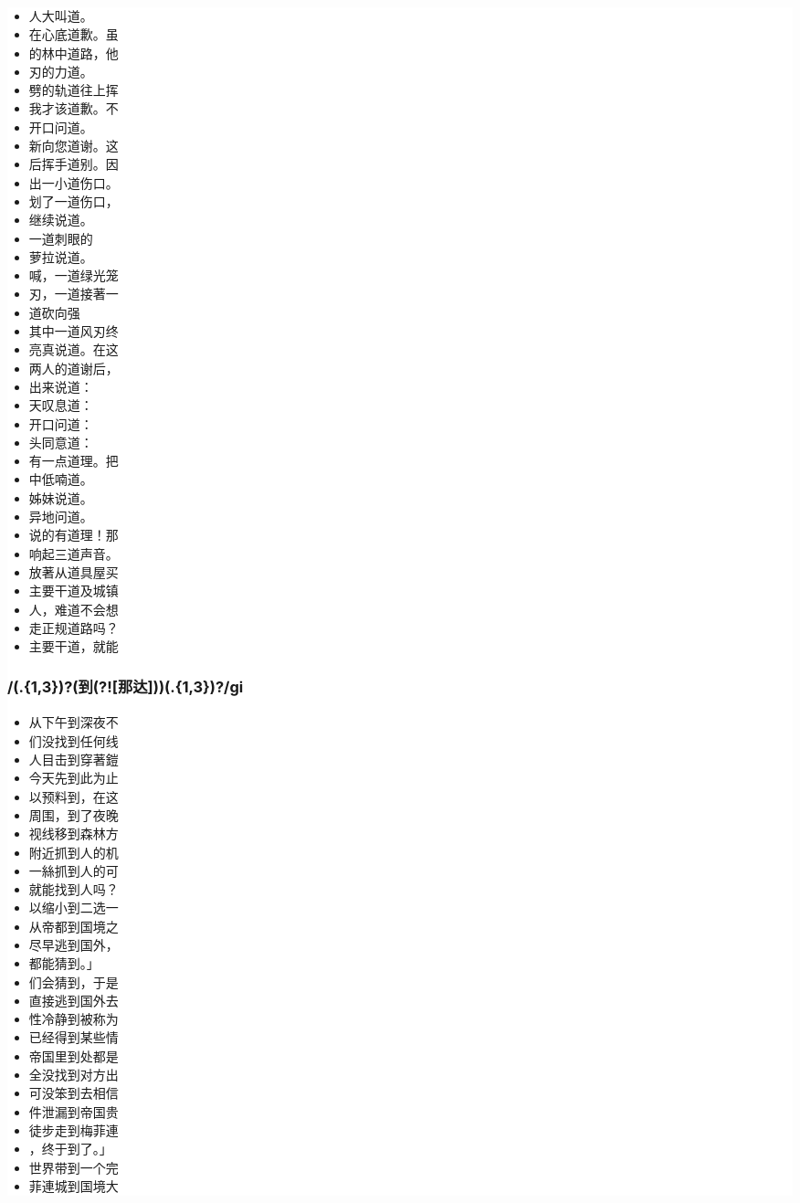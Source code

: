 - 人大叫道。
- 在心底道歉。虽
- 的林中道路，他
- 刃的力道。
- 劈的轨道往上挥
- 我才该道歉。不
- 开口问道。
- 新向您道谢。这
- 后挥手道别。因
- 出一小道伤口。
- 划了一道伤口，
- 继续说道。
- 一道刺眼的
- 萝拉说道。
- 喊，一道绿光笼
- 刃，一道接著一
- 道砍向强
- 其中一道风刃终
- 亮真说道。在这
- 两人的道谢后，
- 出来说道：
- 天叹息道：
- 开口问道：
- 头同意道：
- 有一点道理。把
- 中低喃道。
- 姊妹说道。
- 异地问道。
- 说的有道理！那
- 响起三道声音。
- 放著从道具屋买
- 主要干道及城镇
- 人，难道不会想
- 走正规道路吗？
- 主要干道，就能

### /(.{1,3})?(到(?![那达]))(.{1,3})?/gi

- 从下午到深夜不
- 们没找到任何线
- 人目击到穿著鎧
- 今天先到此为止
- 以预料到，在这
- 周围，到了夜晚
- 视线移到森林方
- 附近抓到人的机
- 一絲抓到人的可
- 就能找到人吗？
- 以缩小到二选一
- 从帝都到国境之
- 尽早逃到国外，
- 都能猜到。」
- 们会猜到，于是
- 直接逃到国外去
- 性冷静到被称为
- 已经得到某些情
- 帝国里到处都是
- 全没找到对方出
- 可没笨到去相信
- 件泄漏到帝国贵
- 徒步走到梅菲連
- ，终于到了。」
- 世界带到一个完
- 菲連城到国境大